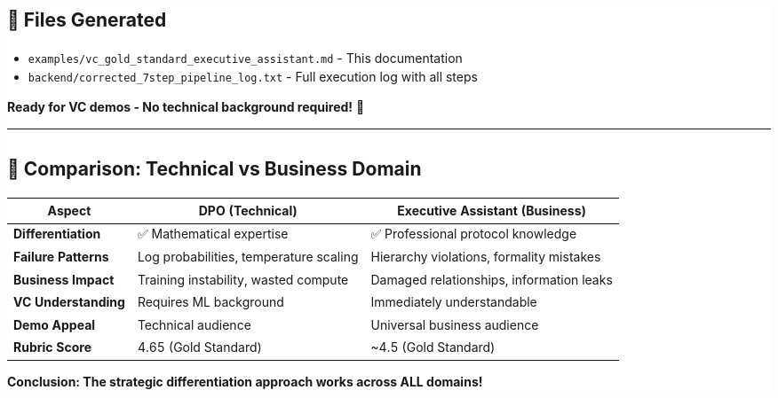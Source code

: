 
## 📁 **Files Generated**
- `examples/vc_gold_standard_executive_assistant.md` - This documentation
- `backend/corrected_7step_pipeline_log.txt` - Full execution log with all steps

**Ready for VC demos - No technical background required!** 🚀

---

## 🔄 **Comparison: Technical vs Business Domain**

| Aspect | DPO (Technical) | Executive Assistant (Business) |
|--------|-----------------|-------------------------------|
| **Differentiation** | ✅ Mathematical expertise | ✅ Professional protocol knowledge |
| **Failure Patterns** | Log probabilities, temperature scaling | Hierarchy violations, formality mistakes |
| **Business Impact** | Training instability, wasted compute | Damaged relationships, information leaks |
| **VC Understanding** | Requires ML background | Immediately understandable |
| **Demo Appeal** | Technical audience | Universal business audience |
| **Rubric Score** | 4.65 (Gold Standard) | ~4.5 (Gold Standard) |

**Conclusion: The strategic differentiation approach works across ALL domains!**